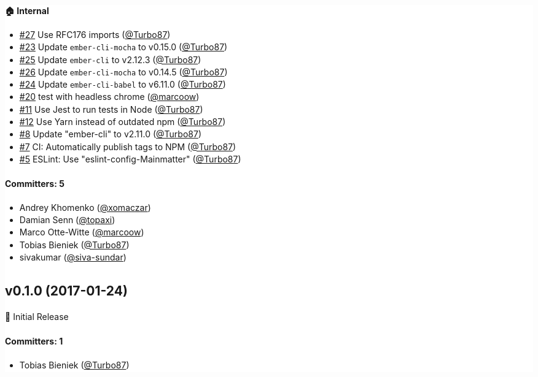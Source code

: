 #### :house: Internal
* [#27](https://github.com/Mainmatter/ember-hbs-minifier/pull/27) Use RFC176 imports ([@Turbo87](https://github.com/Turbo87))
* [#23](https://github.com/Mainmatter/ember-hbs-minifier/pull/23) Update `ember-cli-mocha` to v0.15.0 ([@Turbo87](https://github.com/Turbo87))
* [#25](https://github.com/Mainmatter/ember-hbs-minifier/pull/25) Update `ember-cli` to v2.12.3 ([@Turbo87](https://github.com/Turbo87))
* [#26](https://github.com/Mainmatter/ember-hbs-minifier/pull/26) Update `ember-cli-mocha` to v0.14.5 ([@Turbo87](https://github.com/Turbo87))
* [#24](https://github.com/Mainmatter/ember-hbs-minifier/pull/24) Update `ember-cli-babel` to v6.11.0 ([@Turbo87](https://github.com/Turbo87))
* [#20](https://github.com/Mainmatter/ember-hbs-minifier/pull/20) test with headless chrome ([@marcoow](https://github.com/marcoow))
* [#11](https://github.com/Mainmatter/ember-hbs-minifier/pull/11) Use Jest to run tests in Node ([@Turbo87](https://github.com/Turbo87))
* [#12](https://github.com/Mainmatter/ember-hbs-minifier/pull/12) Use Yarn instead of outdated npm ([@Turbo87](https://github.com/Turbo87))
* [#8](https://github.com/Mainmatter/ember-hbs-minifier/pull/8) Update "ember-cli" to v2.11.0 ([@Turbo87](https://github.com/Turbo87))
* [#7](https://github.com/Mainmatter/ember-hbs-minifier/pull/7) CI: Automatically publish tags to NPM ([@Turbo87](https://github.com/Turbo87))
* [#5](https://github.com/Mainmatter/ember-hbs-minifier/pull/5) ESLint: Use "eslint-config-Mainmatter" ([@Turbo87](https://github.com/Turbo87))

#### Committers: 5
- Andrey Khomenko ([@xomaczar](https://github.com/xomaczar))
- Damian Senn ([@topaxi](https://github.com/topaxi))
- Marco Otte-Witte ([@marcoow](https://github.com/marcoow))
- Tobias Bieniek ([@Turbo87](https://github.com/Turbo87))
- sivakumar ([@siva-sundar](https://github.com/siva-sundar))


## v0.1.0 (2017-01-24)

:rocket: Initial Release

#### Committers: 1
- Tobias Bieniek ([@Turbo87](https://github.com/Turbo87))
